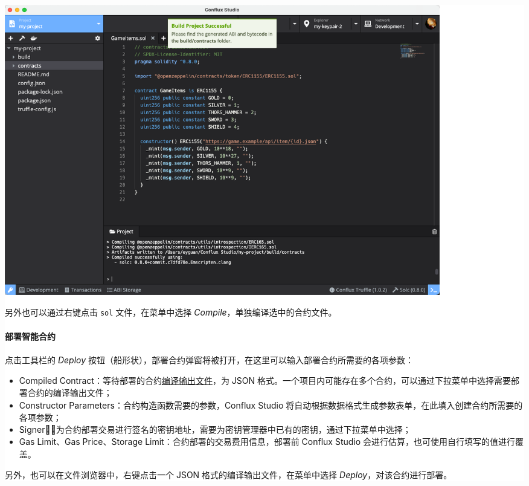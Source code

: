   <img src="./screenshots/compile.png" width="720px">
</p>

另外也可以通过右键点击 `sol` 文件，在菜单中选择 *Compile*，单独编译选中的合约文件。

#### 部署智能合约

点击工具栏的 *Deploy* 按钮（船形状），部署合约弹窗将被打开，在这里可以输入部署合约所需要的各项参数：

- Compiled Contract：等待部署的合约[编译输出文件](https://docs.soliditylang.org/en/latest/using-the-compiler.html#output-description)，为 JSON 格式。一个项目内可能存在多个合约，可以通过下拉菜单中选择需要部署合约的编译输出文件；
- Constructor Parameters：合约构造函数需要的参数，Conflux Studio 将自动根据数据格式生成参数表单，在此填入创建合约所需要的各项参数；
- Signer：为合约部署交易进行签名的密钥地址，需要为密钥管理器中已有的密钥，通过下拉菜单中选择；
- Gas Limit、Gas Price、Storage Limit：合约部署的交易费用信息，部署前 Conflux Studio 会进行估算，也可使用自行填写的值进行覆盖。

另外，也可以在文件浏览器中，右键点击一个 JSON 格式的编译输出文件，在菜单中选择 *Deploy*，对该合约进行部署。 

<p align="center">